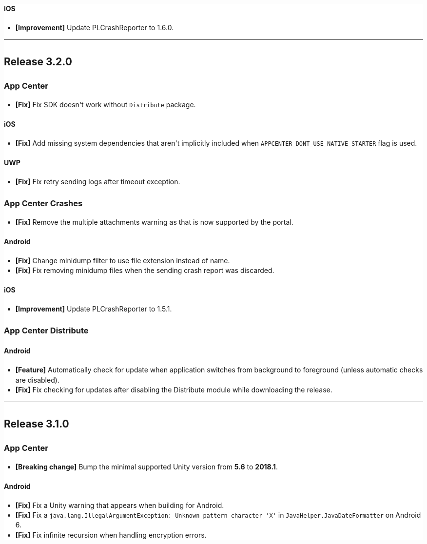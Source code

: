 #### iOS

* **[Improvement]** Update PLCrashReporter to 1.6.0.

___

## Release 3.2.0

### App Center

* **[Fix]** Fix SDK doesn't work without `Distribute` package.

#### iOS

* **[Fix]** Add missing system dependencies that aren't implicitly included when `APPCENTER_DONT_USE_NATIVE_STARTER` flag is used.

#### UWP

* **[Fix]** Fix retry sending logs after timeout exception.

### App Center Crashes

* **[Fix]** Remove the multiple attachments warning as that is now supported by the portal.

#### Android

* **[Fix]** Change minidump filter to use file extension instead of name.
* **[Fix]** Fix removing minidump files when the sending crash report was discarded.

#### iOS

* **[Improvement]** Update PLCrashReporter to 1.5.1.

### App Center Distribute

#### Android

* **[Feature]** Automatically check for update when application switches from background to foreground (unless automatic checks are disabled).
* **[Fix]** Fix checking for updates after disabling the Distribute module while downloading the release.

___

## Release 3.1.0

### App Center

* **[Breaking change]** Bump the minimal supported Unity version from **5.6** to **2018.1**.

#### Android

* **[Fix]** Fix a Unity warning that appears when building for Android.
* **[Fix]** Fix a `java.lang.IllegalArgumentException: Unknown pattern character 'X'` in `JavaHelper.JavaDateFormatter` on Android 6.
* **[Fix]** Fix infinite recursion when handling encryption errors.
